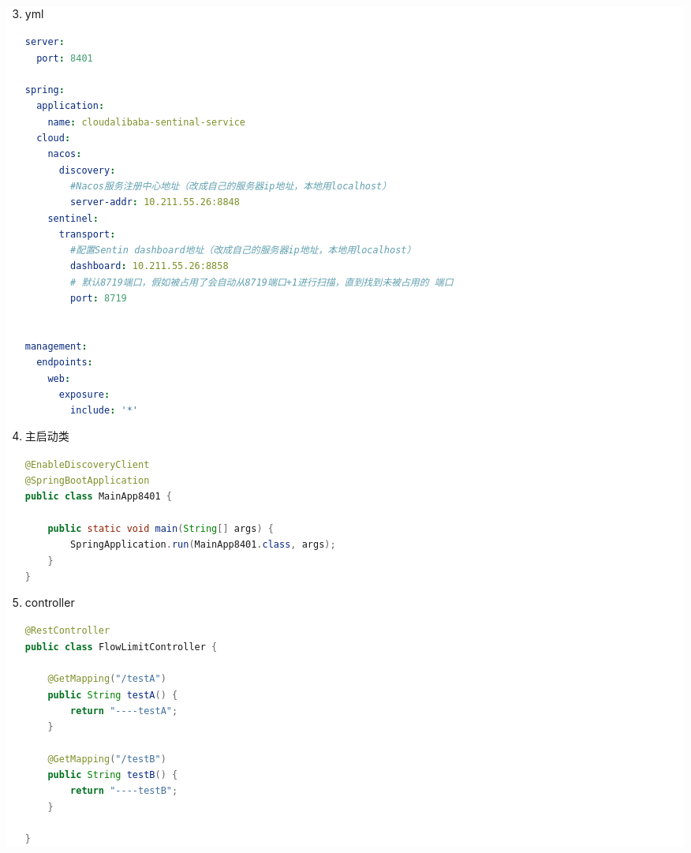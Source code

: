 3. yml

   ```yml
   server:
     port: 8401
   
   spring:
     application:
       name: cloudalibaba-sentinal-service
     cloud:
       nacos:
         discovery:
           #Nacos服务注册中心地址（改成自己的服务器ip地址，本地用localhost‍）
           server-addr: 10.211.55.26:8848
       sentinel:
         transport:
           #配置Sentin dashboard地址（改成自己的服务器ip地址，本地用localhost‍）
           dashboard: 10.211.55.26:8858
           # 默认8719端口，假如被占用了会自动从8719端口+1进行扫描，直到找到未被占用的 端口
           port: 8719
           
   
   management:
     endpoints:
       web:
         exposure:
           include: '*'
   ```

4. 主启动类

   ```java
   @EnableDiscoveryClient
   @SpringBootApplication
   public class MainApp8401 {
   
       public static void main(String[] args) {
           SpringApplication.run(MainApp8401.class, args);
       }
   }
   ```

5. controller

   ```java
   @RestController
   public class FlowLimitController {
   
       @GetMapping("/testA")
       public String testA() {
           return "----testA";
       }
   
       @GetMapping("/testB")
       public String testB() {
           return "----testB";
       }
   
   }
   ```
